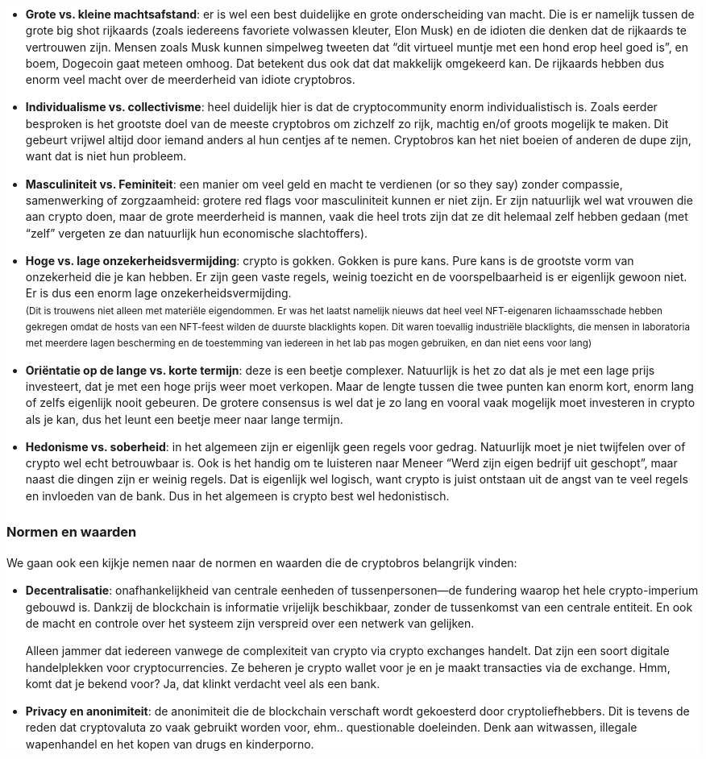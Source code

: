 - **Grote vs. kleine machtsafstand**: er is wel een best duidelijke en grote onderscheiding van macht. Die is er namelijk tussen de grote big shot rijkaards (zoals iedereens favoriete volwassen kleuter, Elon Musk) en de idioten die denken dat de rijkaards te vertrouwen zijn. Mensen zoals Musk kunnen simpelweg tweeten dat “dit virtueel muntje met een hond erop heel goed is”, en boem, Dogecoin gaat meteen omhoog. Dat betekent dus ook dat dat makkelijk omgekeerd kan. De rijkaards hebben dus enorm veel macht over de meerderheid van idiote cryptobros.

- **Individualisme vs. collectivisme**: heel duidelijk hier is dat de cryptocommunity enorm individualistisch is. Zoals eerder besproken is het grootste doel van de meeste cryptobros om zichzelf zo rijk, machtig en/of groots mogelijk te maken. Dit gebeurt vrijwel altijd door iemand anders al hun centjes af te nemen. Cryptobros kan het niet boeien of anderen de dupe zijn, want dat is niet hun probleem.

- **Masculiniteit vs. Feminiteit**: een manier om veel geld en macht te verdienen (or so they say) zonder compassie, samenwerking of zorgzaamheid: grotere red flags voor masculiniteit kunnen er niet zijn. Er zijn natuurlijk wel wat vrouwen die aan crypto doen, maar de grote meerderheid is mannen, vaak die heel trots zijn dat ze dit helemaal zelf hebben gedaan (met “zelf” vergeten ze dan natuurlijk hun economische slachtoffers).

- **Hoge vs. lage onzekerheidsvermijding**: crypto is gokken. Gokken is pure kans. Pure kans is de grootste vorm van onzekerheid die je kan hebben. Er zijn geen vaste regels, weinig toezicht en de voorspelbaarheid is er eigenlijk gewoon niet. Er is dus een enorm lage onzekerheidsvermijding.  
<small>(Dit is trouwens niet alleen met materiële eigendommen. Er was het laatst namelijk nieuws dat heel veel NFT-eigenaren lichaamsschade hebben gekregen omdat de hosts van een NFT-feest wilden de duurste blacklights kopen. Dit waren toevallig industriële blacklights, die mensen in laboratoria met meerdere lagen bescherming en de toestemming van iedereen in het lab pas mogen gebruiken, en dan niet eens voor lang)</small>

- **Oriëntatie op de lange vs. korte termijn**: deze is een beetje complexer. Natuurlijk is het zo dat als je met een lage prijs investeert, dat je met een hoge prijs weer moet verkopen. Maar de lengte tussen die twee punten kan enorm kort, enorm lang of zelfs eigenlijk nooit gebeuren. De grotere consensus is wel dat je zo lang en vooral vaak mogelijk moet investeren in crypto als je kan, dus het leunt een beetje meer naar lange termijn.

- **Hedonisme vs. soberheid**: in het algemeen zijn er eigenlijk geen regels voor gedrag. Natuurlijk moet je niet twijfelen over of crypto wel echt betrouwbaar is. Ook is het handig om te luisteren naar Meneer “Werd zijn eigen bedrijf uit geschopt”, maar naast die dingen zijn er weinig regels. Dat is eigenlijk wel logisch, want crypto is juist ontstaan uit de angst van te veel regels en invloeden van de bank. Dus in het algemeen is crypto best wel hedonistisch.

### Normen en waarden

We gaan ook een kijkje nemen naar de normen en waarden die de cryptobros belangrijk vinden:

- **Decentralisatie**: onafhankelijkheid van centrale eenheden of tussenpersonen—de fundering waarop het hele crypto-imperium gebouwd is. Dankzij de blockchain is informatie vrijelijk beschikbaar, zonder de tussenkomst van een centrale entiteit. En ook de macht en controle over het systeem zijn verspreid over een netwerk van gelijken.  

  Alleen jammer dat iedereen vanwege de complexiteit van crypto via crypto exchanges handelt. Dat zijn een soort digitale handelplekken voor cryptocurrencies. Ze beheren je crypto wallet voor je en je maakt transacties via de exchange. Hmm, komt dat je bekend voor? Ja, dat klinkt verdacht veel als een bank.

- **Privacy en anonimiteit**: de anonimiteit die de blockchain verschaft wordt gekoesterd door cryptoliefhebbers. Dit is tevens de reden dat cryptovaluta zo vaak gebruikt worden voor, ehm.. questionable doeleinden. Denk aan witwassen, illegale wapenhandel en het kopen van drugs en kinderporno.
